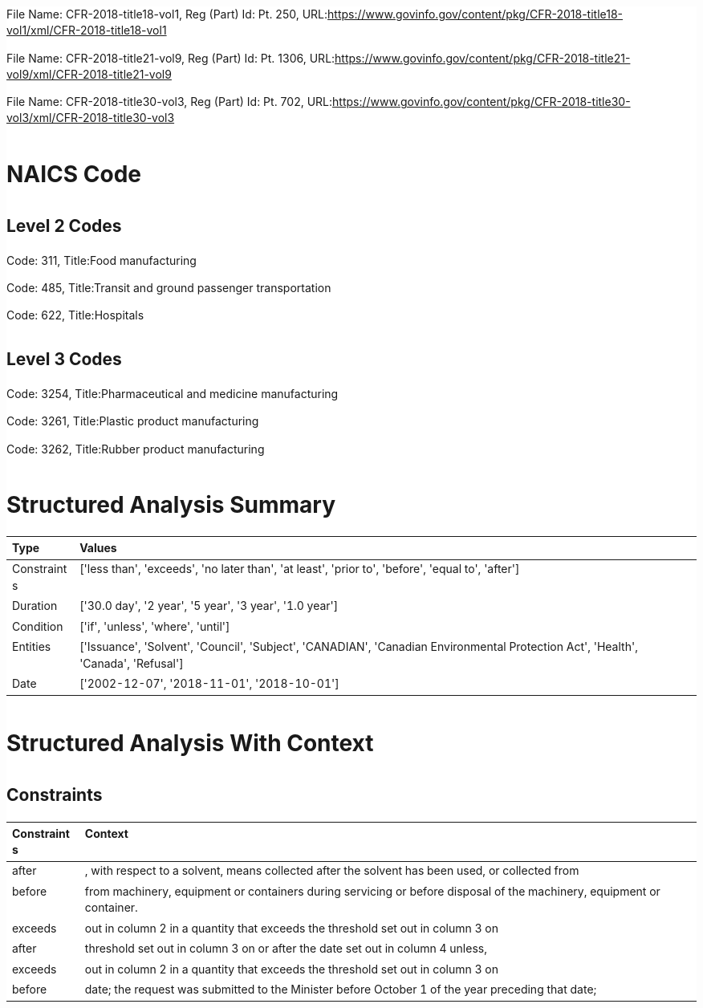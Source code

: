 File Name: CFR-2018-title18-vol1, Reg (Part) Id: Pt. 250, URL:https://www.govinfo.gov/content/pkg/CFR-2018-title18-vol1/xml/CFR-2018-title18-vol1

File Name: CFR-2018-title21-vol9, Reg (Part) Id: Pt. 1306, URL:https://www.govinfo.gov/content/pkg/CFR-2018-title21-vol9/xml/CFR-2018-title21-vol9

File Name: CFR-2018-title30-vol3, Reg (Part) Id: Pt. 702, URL:https://www.govinfo.gov/content/pkg/CFR-2018-title30-vol3/xml/CFR-2018-title30-vol3




# NAICS Code
## Level 2 Codes
Code: 311, Title:Food manufacturing

Code: 485, Title:Transit and ground passenger transportation

Code: 622, Title:Hospitals




## Level 3 Codes
Code: 3254, Title:Pharmaceutical and medicine manufacturing

Code: 3261, Title:Plastic product manufacturing

Code: 3262, Title:Rubber product manufacturing







# Structured Analysis Summary
| Type        | Values                                                                                                                            |
|:------------|:----------------------------------------------------------------------------------------------------------------------------------|
| Constraints | ['less than', 'exceeds', 'no later than', 'at least', 'prior to', 'before', 'equal to', 'after']                                  |
| Duration    | ['30.0 day', '2 year', '5 year', '3 year', '1.0 year']                                                                            |
| Condition   | ['if', 'unless', 'where', 'until']                                                                                                |
| Entities    | ['Issuance', 'Solvent', 'Council', 'Subject', 'CANADIAN', 'Canadian Environmental Protection Act', 'Health', 'Canada', 'Refusal'] |
| Date        | ['2002-12-07', '2018-11-01', '2018-10-01']                                                                                        |


# Structured Analysis With Context
 


## Constraints
| Constraints   | Context                                                                                                                  |
|:--------------|:-------------------------------------------------------------------------------------------------------------------------|
| after         | , with respect to a solvent, means collected after the solvent has been used, or collected from                          |
| before        | from machinery, equipment or containers during servicing or before  disposal of the machinery, equipment or container.   |
| exceeds       | out in column 2 in a quantity that exceeds the threshold set out in column 3 on                                          |
| after         | threshold set out in column 3 on or after the date set out in column 4 unless,                                           |
| exceeds       | out in column 2 in a quantity that exceeds the threshold set out in column 3 on                                          |
| before        | date; the request was submitted to the Minister before October 1 of the year preceding that date;                        |